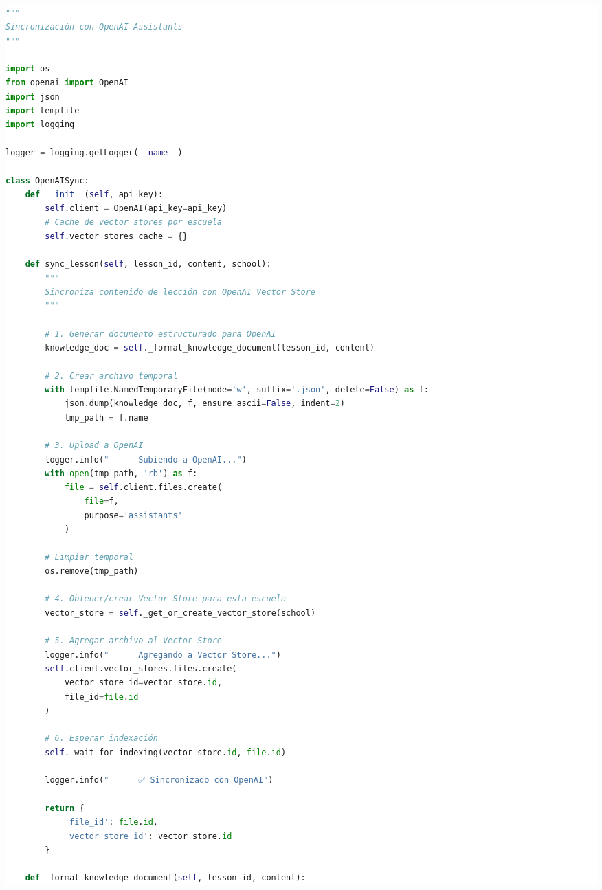 ```python
"""
Sincronización con OpenAI Assistants
"""

import os
from openai import OpenAI
import json
import tempfile
import logging

logger = logging.getLogger(__name__)

class OpenAISync:
    def __init__(self, api_key):
        self.client = OpenAI(api_key=api_key)
        # Cache de vector stores por escuela
        self.vector_stores_cache = {}

    def sync_lesson(self, lesson_id, content, school):
        """
        Sincroniza contenido de lección con OpenAI Vector Store
        """

        # 1. Generar documento estructurado para OpenAI
        knowledge_doc = self._format_knowledge_document(lesson_id, content)

        # 2. Crear archivo temporal
        with tempfile.NamedTemporaryFile(mode='w', suffix='.json', delete=False) as f:
            json.dump(knowledge_doc, f, ensure_ascii=False, indent=2)
            tmp_path = f.name

        # 3. Upload a OpenAI
        logger.info("      Subiendo a OpenAI...")
        with open(tmp_path, 'rb') as f:
            file = self.client.files.create(
                file=f,
                purpose='assistants'
            )

        # Limpiar temporal
        os.remove(tmp_path)

        # 4. Obtener/crear Vector Store para esta escuela
        vector_store = self._get_or_create_vector_store(school)

        # 5. Agregar archivo al Vector Store
        logger.info("      Agregando a Vector Store...")
        self.client.vector_stores.files.create(
            vector_store_id=vector_store.id,
            file_id=file.id
        )

        # 6. Esperar indexación
        self._wait_for_indexing(vector_store.id, file.id)

        logger.info("      ✅ Sincronizado con OpenAI")

        return {
            'file_id': file.id,
            'vector_store_id': vector_store.id
        }

    def _format_knowledge_document(self, lesson_id, content):
```